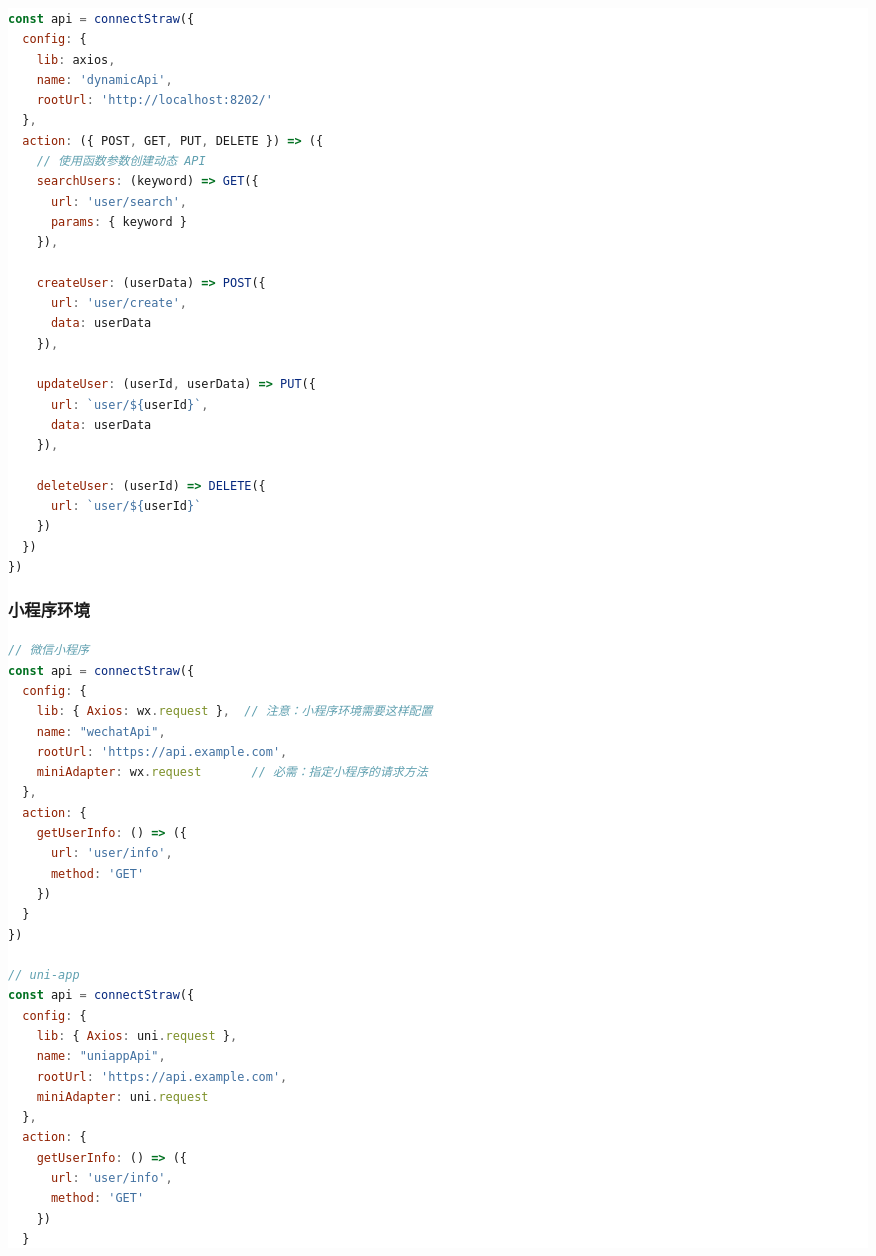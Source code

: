 ```javascript
const api = connectStraw({
  config: {
    lib: axios,
    name: 'dynamicApi',
    rootUrl: 'http://localhost:8202/'
  },
  action: ({ POST, GET, PUT, DELETE }) => ({
    // 使用函数参数创建动态 API
    searchUsers: (keyword) => GET({
      url: 'user/search',
      params: { keyword }
    }),
    
    createUser: (userData) => POST({
      url: 'user/create',
      data: userData
    }),
    
    updateUser: (userId, userData) => PUT({
      url: `user/${userId}`,
      data: userData
    }),
    
    deleteUser: (userId) => DELETE({
      url: `user/${userId}`
    })
  })
})
```

### 小程序环境

```javascript
// 微信小程序
const api = connectStraw({
  config: {
    lib: { Axios: wx.request },  // 注意：小程序环境需要这样配置
    name: "wechatApi",
    rootUrl: 'https://api.example.com',
    miniAdapter: wx.request       // 必需：指定小程序的请求方法
  },
  action: {
    getUserInfo: () => ({
      url: 'user/info',
      method: 'GET'
    })
  }
})

// uni-app
const api = connectStraw({
  config: {
    lib: { Axios: uni.request },
    name: "uniappApi", 
    rootUrl: 'https://api.example.com',
    miniAdapter: uni.request
  },
  action: {
    getUserInfo: () => ({
      url: 'user/info',
      method: 'GET'
    })
  }
```